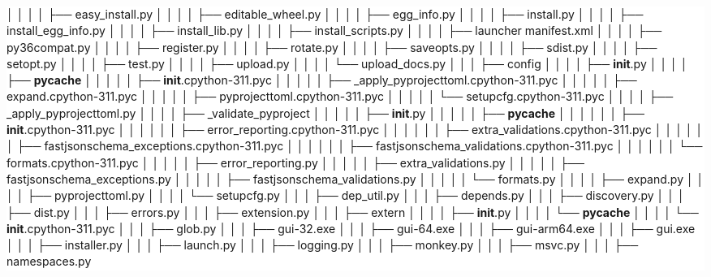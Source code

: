 │       │           │   │   ├── easy_install.py
│       │           │   │   ├── editable_wheel.py
│       │           │   │   ├── egg_info.py
│       │           │   │   ├── install.py
│       │           │   │   ├── install_egg_info.py
│       │           │   │   ├── install_lib.py
│       │           │   │   ├── install_scripts.py
│       │           │   │   ├── launcher manifest.xml
│       │           │   │   ├── py36compat.py
│       │           │   │   ├── register.py
│       │           │   │   ├── rotate.py
│       │           │   │   ├── saveopts.py
│       │           │   │   ├── sdist.py
│       │           │   │   ├── setopt.py
│       │           │   │   ├── test.py
│       │           │   │   ├── upload.py
│       │           │   │   └── upload_docs.py
│       │           │   ├── config
│       │           │   │   ├── __init__.py
│       │           │   │   ├── __pycache__
│       │           │   │   │   ├── __init__.cpython-311.pyc
│       │           │   │   │   ├── _apply_pyprojecttoml.cpython-311.pyc
│       │           │   │   │   ├── expand.cpython-311.pyc
│       │           │   │   │   ├── pyprojecttoml.cpython-311.pyc
│       │           │   │   │   └── setupcfg.cpython-311.pyc
│       │           │   │   ├── _apply_pyprojecttoml.py
│       │           │   │   ├── _validate_pyproject
│       │           │   │   │   ├── __init__.py
│       │           │   │   │   ├── __pycache__
│       │           │   │   │   │   ├── __init__.cpython-311.pyc
│       │           │   │   │   │   ├── error_reporting.cpython-311.pyc
│       │           │   │   │   │   ├── extra_validations.cpython-311.pyc
│       │           │   │   │   │   ├── fastjsonschema_exceptions.cpython-311.pyc
│       │           │   │   │   │   ├── fastjsonschema_validations.cpython-311.pyc
│       │           │   │   │   │   └── formats.cpython-311.pyc
│       │           │   │   │   ├── error_reporting.py
│       │           │   │   │   ├── extra_validations.py
│       │           │   │   │   ├── fastjsonschema_exceptions.py
│       │           │   │   │   ├── fastjsonschema_validations.py
│       │           │   │   │   └── formats.py
│       │           │   │   ├── expand.py
│       │           │   │   ├── pyprojecttoml.py
│       │           │   │   └── setupcfg.py
│       │           │   ├── dep_util.py
│       │           │   ├── depends.py
│       │           │   ├── discovery.py
│       │           │   ├── dist.py
│       │           │   ├── errors.py
│       │           │   ├── extension.py
│       │           │   ├── extern
│       │           │   │   ├── __init__.py
│       │           │   │   └── __pycache__
│       │           │   │       └── __init__.cpython-311.pyc
│       │           │   ├── glob.py
│       │           │   ├── gui-32.exe
│       │           │   ├── gui-64.exe
│       │           │   ├── gui-arm64.exe
│       │           │   ├── gui.exe
│       │           │   ├── installer.py
│       │           │   ├── launch.py
│       │           │   ├── logging.py
│       │           │   ├── monkey.py
│       │           │   ├── msvc.py
│       │           │   ├── namespaces.py